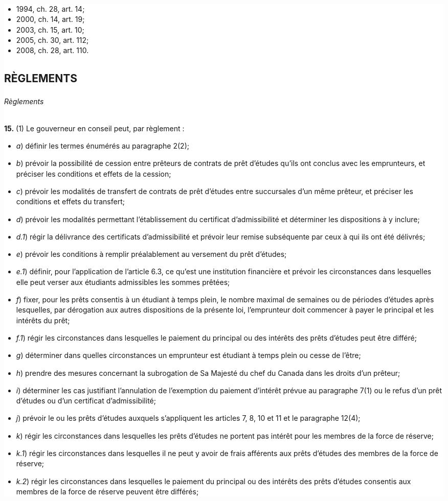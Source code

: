   * 1994, ch. 28, art. 14;
  * 2000, ch. 14, art. 19;
  * 2003, ch. 15, art. 10;
  * 2005, ch. 30, art. 112;
  * 2008, ch. 28, art. 110.

## RÈGLEMENTS

###### Règlements

**15.** (1) Le gouverneur en conseil peut, par règlement :

  * _a_) définir les termes énumérés au paragraphe 2(2);

  * _b_) prévoir la possibilité de cession entre prêteurs de contrats de prêt d’études qu’ils ont conclus avec les emprunteurs, et préciser les conditions et effets de la cession;

  * _c_) prévoir les modalités de transfert de contrats de prêt d’études entre succursales d’un même prêteur, et préciser les conditions et effets du transfert;

  * _d_) prévoir les modalités permettant l’établissement du certificat d’admissibilité et déterminer les dispositions à y inclure;

  * _d.1_) régir la délivrance des certificats d’admissibilité et prévoir leur remise subséquente par ceux à qui ils ont été délivrés;

  * _e_) prévoir les conditions à remplir préalablement au versement du prêt d’études;

  * _e.1_) définir, pour l’application de l’article 6.3, ce qu’est une institution financière et prévoir les circonstances dans lesquelles elle peut verser aux étudiants admissibles les sommes prêtées;

  * _f_) fixer, pour les prêts consentis à un étudiant à temps plein, le nombre maximal de semaines ou de périodes d’études après lesquelles, par dérogation aux autres dispositions de la présente loi, l’emprunteur doit commencer à payer le principal et les intérêts du prêt;

  * _f.1_) régir les circonstances dans lesquelles le paiement du principal ou des intérêts des prêts d’études peut être différé;

  * _g_) déterminer dans quelles circonstances un emprunteur est étudiant à temps plein ou cesse de l’être;

  * _h_) prendre des mesures concernant la subrogation de Sa Majesté du chef du Canada dans les droits d’un prêteur;

  * _i_) déterminer les cas justifiant l’annulation de l’exemption du paiement d’intérêt prévue au paragraphe 7(1) ou le refus d’un prêt d’études ou d’un certificat d’admissibilité;

  * _j_) prévoir le ou les prêts d’études auxquels s’appliquent les articles 7, 8, 10 et 11 et le paragraphe 12(4);

  * _k_) régir les circonstances dans lesquelles les prêts d’études ne portent pas intérêt pour les membres de la force de réserve;

  * _k.1_) régir les circonstances dans lesquelles il ne peut y avoir de frais afférents aux prêts d’études des membres de la force de réserve;

  * _k.2_) régir les circonstances dans lesquelles le paiement du principal ou des intérêts des prêts d’études consentis aux membres de la force de réserve peuvent être différés;
